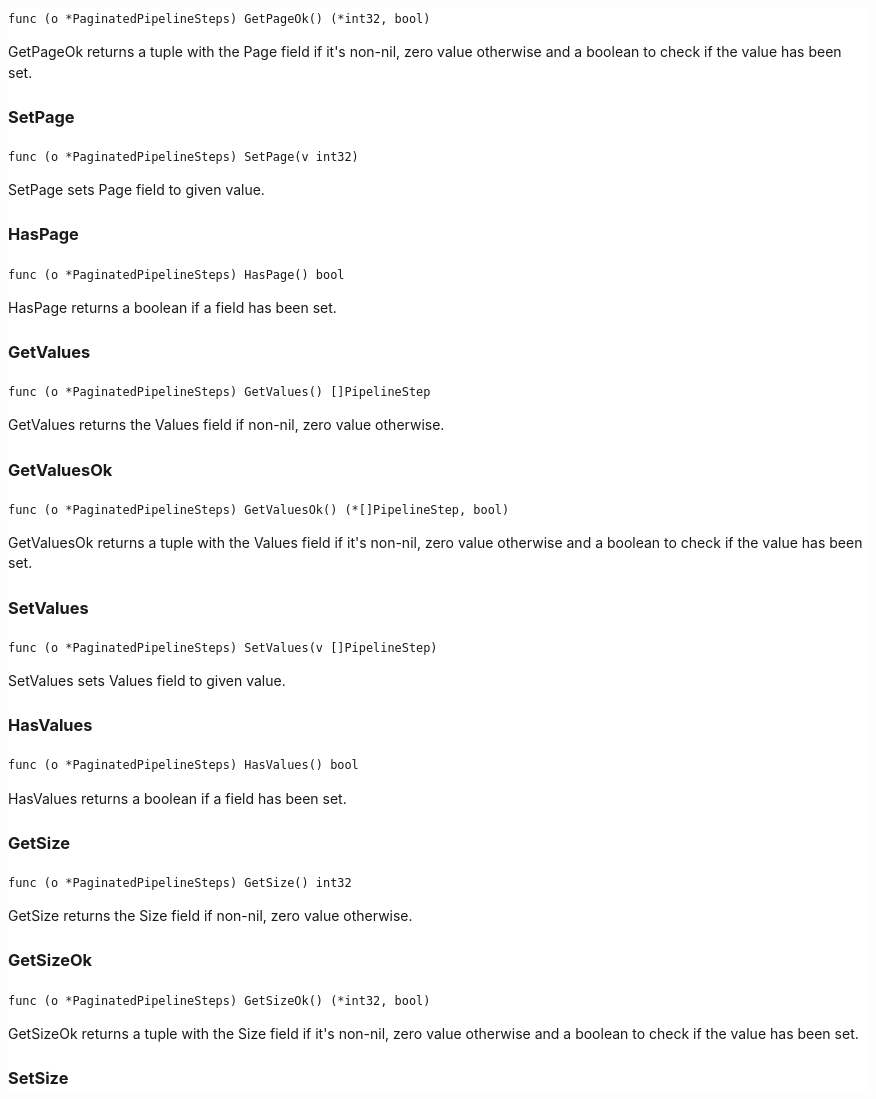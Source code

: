 `func (o *PaginatedPipelineSteps) GetPageOk() (*int32, bool)`

GetPageOk returns a tuple with the Page field if it's non-nil, zero value otherwise
and a boolean to check if the value has been set.

### SetPage

`func (o *PaginatedPipelineSteps) SetPage(v int32)`

SetPage sets Page field to given value.

### HasPage

`func (o *PaginatedPipelineSteps) HasPage() bool`

HasPage returns a boolean if a field has been set.

### GetValues

`func (o *PaginatedPipelineSteps) GetValues() []PipelineStep`

GetValues returns the Values field if non-nil, zero value otherwise.

### GetValuesOk

`func (o *PaginatedPipelineSteps) GetValuesOk() (*[]PipelineStep, bool)`

GetValuesOk returns a tuple with the Values field if it's non-nil, zero value otherwise
and a boolean to check if the value has been set.

### SetValues

`func (o *PaginatedPipelineSteps) SetValues(v []PipelineStep)`

SetValues sets Values field to given value.

### HasValues

`func (o *PaginatedPipelineSteps) HasValues() bool`

HasValues returns a boolean if a field has been set.

### GetSize

`func (o *PaginatedPipelineSteps) GetSize() int32`

GetSize returns the Size field if non-nil, zero value otherwise.

### GetSizeOk

`func (o *PaginatedPipelineSteps) GetSizeOk() (*int32, bool)`

GetSizeOk returns a tuple with the Size field if it's non-nil, zero value otherwise
and a boolean to check if the value has been set.

### SetSize
